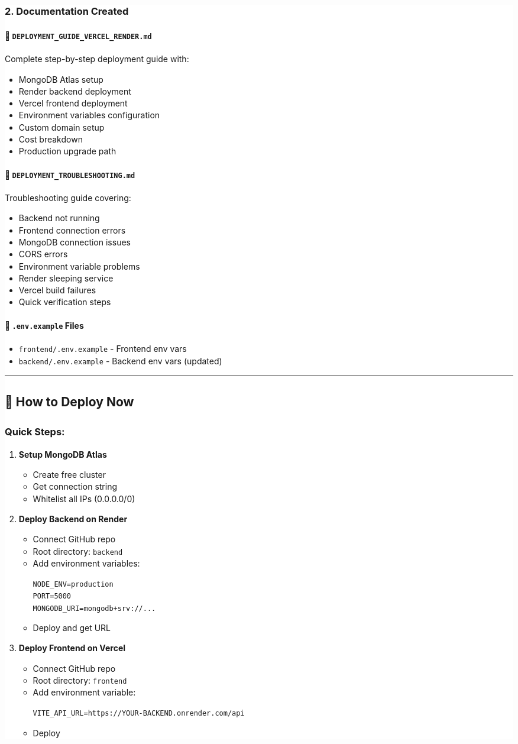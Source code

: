 
### 2. **Documentation Created**

#### 📘 `DEPLOYMENT_GUIDE_VERCEL_RENDER.md`
Complete step-by-step deployment guide with:
- MongoDB Atlas setup
- Render backend deployment
- Vercel frontend deployment
- Environment variables configuration
- Custom domain setup
- Cost breakdown
- Production upgrade path

#### 🔧 `DEPLOYMENT_TROUBLESHOOTING.md`
Troubleshooting guide covering:
- Backend not running
- Frontend connection errors
- MongoDB connection issues
- CORS errors
- Environment variable problems
- Render sleeping service
- Vercel build failures
- Quick verification steps

#### 📝 `.env.example` Files
- `frontend/.env.example` - Frontend env vars
- `backend/.env.example` - Backend env vars (updated)

---

## 🎯 How to Deploy Now

### Quick Steps:

1. **Setup MongoDB Atlas**
   - Create free cluster
   - Get connection string
   - Whitelist all IPs (0.0.0.0/0)

2. **Deploy Backend on Render**
   - Connect GitHub repo
   - Root directory: `backend`
   - Add environment variables:
     ```
     NODE_ENV=production
     PORT=5000
     MONGODB_URI=mongodb+srv://...
     ```
   - Deploy and get URL

3. **Deploy Frontend on Vercel**
   - Connect GitHub repo
   - Root directory: `frontend`
   - Add environment variable:
     ```
     VITE_API_URL=https://YOUR-BACKEND.onrender.com/api
     ```
   - Deploy
